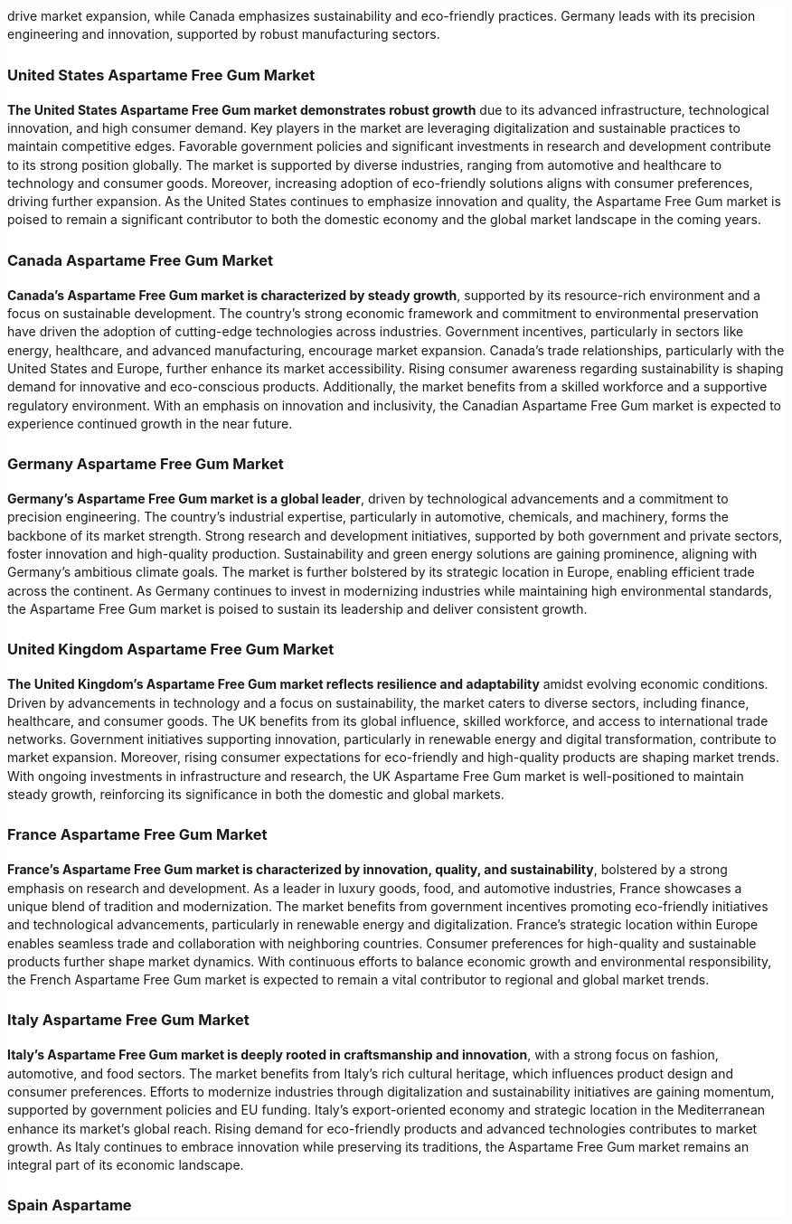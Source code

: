 drive market expansion, while Canada emphasizes sustainability and eco-friendly practices. Germany leads with its precision engineering and innovation, supported by robust manufacturing sectors.</span></em></p></blockquote><h3><strong>United States Aspartame Free Gum Market</strong></h3><p><strong>The United States Aspartame Free Gum market demonstrates robust growth</strong> due to its advanced infrastructure, technological innovation, and high consumer demand. Key players in the market are leveraging digitalization and sustainable practices to maintain competitive edges. Favorable government policies and significant investments in research and development contribute to its strong position globally. The market is supported by diverse industries, ranging from automotive and healthcare to technology and consumer goods. Moreover, increasing adoption of eco-friendly solutions aligns with consumer preferences, driving further expansion. As the United States continues to emphasize innovation and quality, the Aspartame Free Gum market is poised to remain a significant contributor to both the domestic economy and the global market landscape in the coming years.</p><h3><strong>Canada Aspartame Free Gum Market</strong></h3><p><strong>Canada&rsquo;s Aspartame Free Gum market is characterized by steady growth</strong>, supported by its resource-rich environment and a focus on sustainable development. The country&rsquo;s strong economic framework and commitment to environmental preservation have driven the adoption of cutting-edge technologies across industries. Government incentives, particularly in sectors like energy, healthcare, and advanced manufacturing, encourage market expansion. Canada&rsquo;s trade relationships, particularly with the United States and Europe, further enhance its market accessibility. Rising consumer awareness regarding sustainability is shaping demand for innovative and eco-conscious products. Additionally, the market benefits from a skilled workforce and a supportive regulatory environment. With an emphasis on innovation and inclusivity, the Canadian Aspartame Free Gum market is expected to experience continued growth in the near future.</p><h3><strong>Germany Aspartame Free Gum Market</strong></h3><p><strong>Germany&rsquo;s Aspartame Free Gum market is a global leader</strong>, driven by technological advancements and a commitment to precision engineering. The country&rsquo;s industrial expertise, particularly in automotive, chemicals, and machinery, forms the backbone of its market strength. Strong research and development initiatives, supported by both government and private sectors, foster innovation and high-quality production. Sustainability and green energy solutions are gaining prominence, aligning with Germany&rsquo;s ambitious climate goals. The market is further bolstered by its strategic location in Europe, enabling efficient trade across the continent. As Germany continues to invest in modernizing industries while maintaining high environmental standards, the Aspartame Free Gum market is poised to sustain its leadership and deliver consistent growth.</p><h3><strong>United Kingdom Aspartame Free Gum Market</strong></h3><p><strong>The United Kingdom&rsquo;s Aspartame Free Gum market reflects resilience and adaptability</strong> amidst evolving economic conditions. Driven by advancements in technology and a focus on sustainability, the market caters to diverse sectors, including finance, healthcare, and consumer goods. The UK benefits from its global influence, skilled workforce, and access to international trade networks. Government initiatives supporting innovation, particularly in renewable energy and digital transformation, contribute to market expansion. Moreover, rising consumer expectations for eco-friendly and high-quality products are shaping market trends. With ongoing investments in infrastructure and research, the UK Aspartame Free Gum market is well-positioned to maintain steady growth, reinforcing its significance in both the domestic and global markets.</p><h3><strong>France Aspartame Free Gum Market</strong></h3><p><strong>France&rsquo;s Aspartame Free Gum market is characterized by innovation, quality, and sustainability</strong>, bolstered by a strong emphasis on research and development. As a leader in luxury goods, food, and automotive industries, France showcases a unique blend of tradition and modernization. The market benefits from government incentives promoting eco-friendly initiatives and technological advancements, particularly in renewable energy and digitalization. France&rsquo;s strategic location within Europe enables seamless trade and collaboration with neighboring countries. Consumer preferences for high-quality and sustainable products further shape market dynamics. With continuous efforts to balance economic growth and environmental responsibility, the French Aspartame Free Gum market is expected to remain a vital contributor to regional and global market trends.</p><h3><strong>Italy Aspartame Free Gum Market</strong></h3><p><strong>Italy&rsquo;s Aspartame Free Gum market is deeply rooted in craftsmanship and innovation</strong>, with a strong focus on fashion, automotive, and food sectors. The market benefits from Italy&rsquo;s rich cultural heritage, which influences product design and consumer preferences. Efforts to modernize industries through digitalization and sustainability initiatives are gaining momentum, supported by government policies and EU funding. Italy&rsquo;s export-oriented economy and strategic location in the Mediterranean enhance its market&rsquo;s global reach. Rising demand for eco-friendly products and advanced technologies contributes to market growth. As Italy continues to embrace innovation while preserving its traditions, the Aspartame Free Gum market remains an integral part of its economic landscape.</p><h3><strong>Spain Aspartame